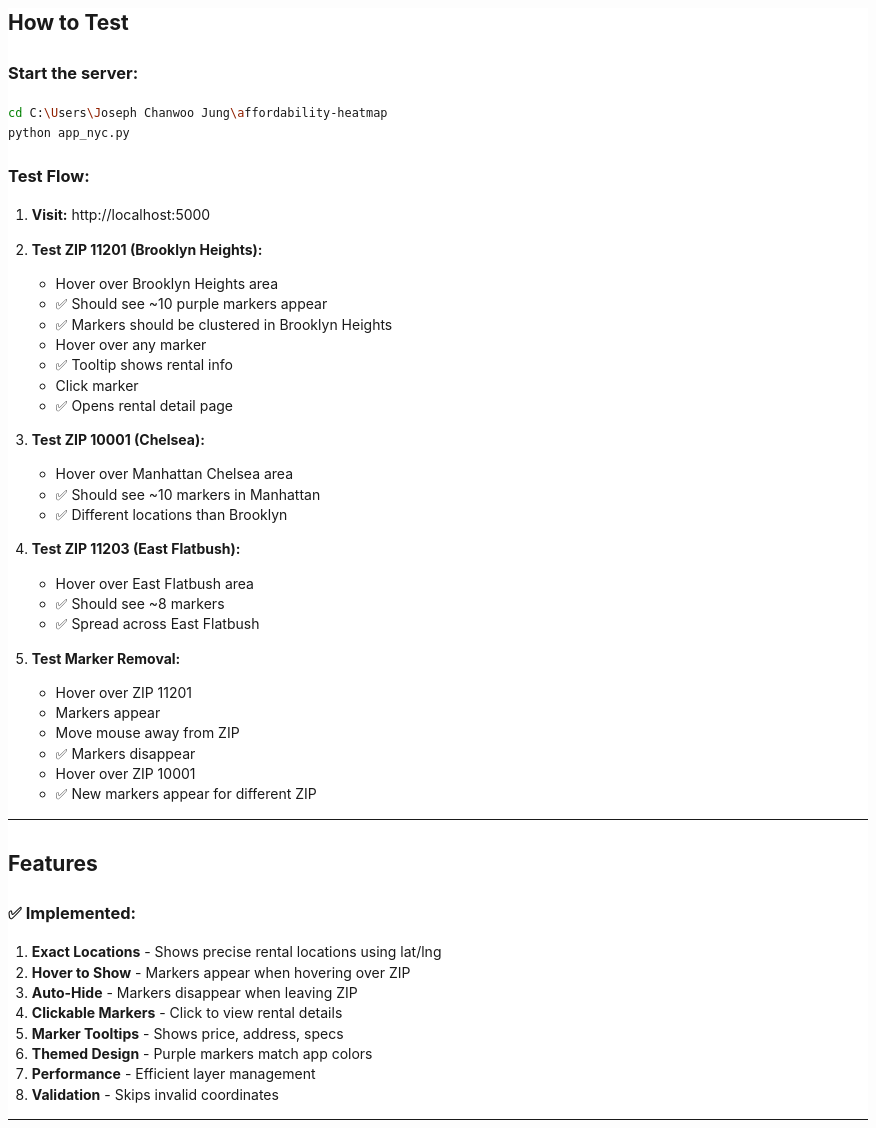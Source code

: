 ## How to Test

### Start the server:
```bash
cd C:\Users\Joseph Chanwoo Jung\affordability-heatmap
python app_nyc.py
```

### Test Flow:

1. **Visit:** http://localhost:5000

2. **Test ZIP 11201 (Brooklyn Heights):**
   - Hover over Brooklyn Heights area
   - ✅ Should see ~10 purple markers appear
   - ✅ Markers should be clustered in Brooklyn Heights
   - Hover over any marker
   - ✅ Tooltip shows rental info
   - Click marker
   - ✅ Opens rental detail page

3. **Test ZIP 10001 (Chelsea):**
   - Hover over Manhattan Chelsea area
   - ✅ Should see ~10 markers in Manhattan
   - ✅ Different locations than Brooklyn

4. **Test ZIP 11203 (East Flatbush):**
   - Hover over East Flatbush area
   - ✅ Should see ~8 markers
   - ✅ Spread across East Flatbush

5. **Test Marker Removal:**
   - Hover over ZIP 11201
   - Markers appear
   - Move mouse away from ZIP
   - ✅ Markers disappear
   - Hover over ZIP 10001
   - ✅ New markers appear for different ZIP

---

## Features

### ✅ Implemented:

1. **Exact Locations** - Shows precise rental locations using lat/lng
2. **Hover to Show** - Markers appear when hovering over ZIP
3. **Auto-Hide** - Markers disappear when leaving ZIP
4. **Clickable Markers** - Click to view rental details
5. **Marker Tooltips** - Shows price, address, specs
6. **Themed Design** - Purple markers match app colors
7. **Performance** - Efficient layer management
8. **Validation** - Skips invalid coordinates

---